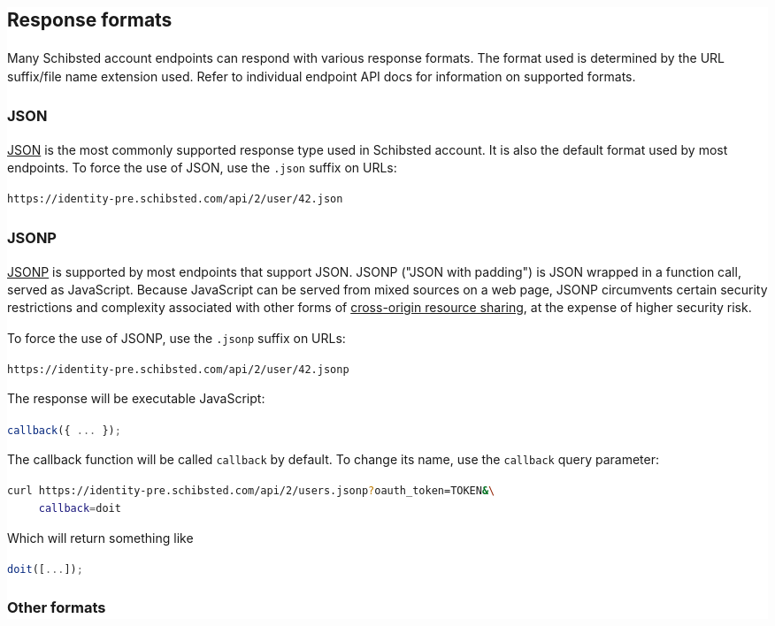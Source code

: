 
## Response formats

Many Schibsted account endpoints can respond with various response formats. The format used
is determined by the URL suffix/file name extension used. Refer to individual
endpoint API docs for information on supported formats.

<h3 id="format-json">JSON</h3>

[JSON](http://json.org/) is the most commonly supported response type used in
Schibsted account. It is also the default format used by most endpoints. To force the use of
JSON, use the `.json` suffix on URLs:

```text
https://identity-pre.schibsted.com/api/2/user/42.json
```

<h3 id="format-jsonp">JSONP</h3>

[JSONP](http://en.wikipedia.org/wiki/JSONP) is supported by most endpoints that
support JSON. JSONP ("JSON with padding") is JSON wrapped in a function call,
served as JavaScript. Because JavaScript can be served from mixed sources on a
web page, JSONP circumvents certain security restrictions and complexity
associated with other forms of
[cross-origin resource sharing](http://en.wikipedia.org/wiki/Cross-origin_resource_sharing),
at the expense of higher security risk.

To force the use of JSONP, use the `.jsonp` suffix on URLs:

```text
https://identity-pre.schibsted.com/api/2/user/42.jsonp
```

The response will be executable JavaScript:

```js
callback({ ... });
```

The callback function will be called `callback` by default. To change its name,
use the `callback` query parameter:

```sh
curl https://identity-pre.schibsted.com/api/2/users.jsonp?oauth_token=TOKEN&\
     callback=doit
```

Which will return something like

```js
doit([...]);
```

<span id="format-xml"></span>
<span id="format-tgz"></span>
<span id="format-csv"></span>
<span id="format-png"></span>

### Other formats
